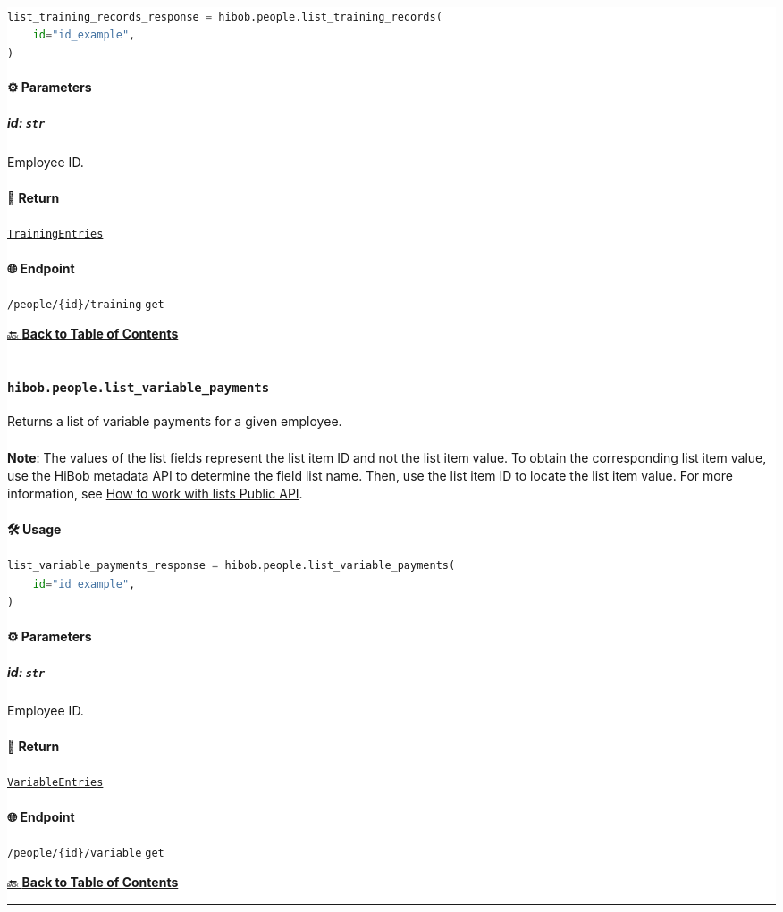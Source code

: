 ```python
list_training_records_response = hibob.people.list_training_records(
    id="id_example",
)
```

#### ⚙️ Parameters<a id="⚙️-parameters"></a>

##### id: `str`<a id="id-str"></a>

Employee ID.

#### 🔄 Return<a id="🔄-return"></a>

[`TrainingEntries`](./hi_bob_python_sdk/pydantic/training_entries.py)

#### 🌐 Endpoint<a id="🌐-endpoint"></a>

`/people/{id}/training` `get`

[🔙 **Back to Table of Contents**](#table-of-contents)

---

### `hibob.people.list_variable_payments`<a id="hibobpeoplelist_variable_payments"></a>

Returns a list of variable payments for a given employee.<br /><br><b>Note</b>: The values of the list fields represent the list item ID and not the list item value. To obtain the corresponding list item value, use the HiBob metadata API to determine the field list name. Then, use the list item ID to locate the list item value. For more information, see <a href='https://apidocs.hibob.com/docs/how-to-work-with-lists-public-api'>How to work with lists Public API</a>.

#### 🛠️ Usage<a id="🛠️-usage"></a>

```python
list_variable_payments_response = hibob.people.list_variable_payments(
    id="id_example",
)
```

#### ⚙️ Parameters<a id="⚙️-parameters"></a>

##### id: `str`<a id="id-str"></a>

Employee ID.

#### 🔄 Return<a id="🔄-return"></a>

[`VariableEntries`](./hi_bob_python_sdk/pydantic/variable_entries.py)

#### 🌐 Endpoint<a id="🌐-endpoint"></a>

`/people/{id}/variable` `get`

[🔙 **Back to Table of Contents**](#table-of-contents)

---